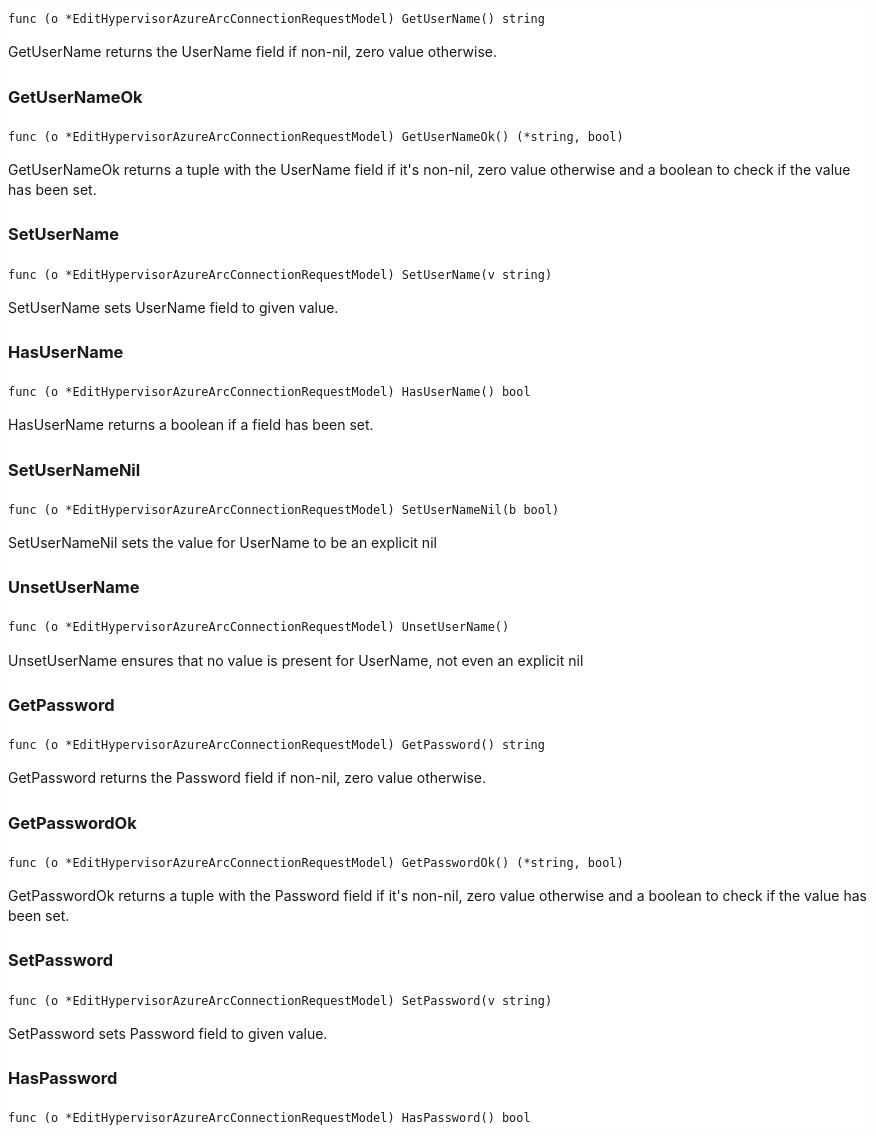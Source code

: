 `func (o *EditHypervisorAzureArcConnectionRequestModel) GetUserName() string`

GetUserName returns the UserName field if non-nil, zero value otherwise.

### GetUserNameOk

`func (o *EditHypervisorAzureArcConnectionRequestModel) GetUserNameOk() (*string, bool)`

GetUserNameOk returns a tuple with the UserName field if it's non-nil, zero value otherwise
and a boolean to check if the value has been set.

### SetUserName

`func (o *EditHypervisorAzureArcConnectionRequestModel) SetUserName(v string)`

SetUserName sets UserName field to given value.

### HasUserName

`func (o *EditHypervisorAzureArcConnectionRequestModel) HasUserName() bool`

HasUserName returns a boolean if a field has been set.

### SetUserNameNil

`func (o *EditHypervisorAzureArcConnectionRequestModel) SetUserNameNil(b bool)`

 SetUserNameNil sets the value for UserName to be an explicit nil

### UnsetUserName
`func (o *EditHypervisorAzureArcConnectionRequestModel) UnsetUserName()`

UnsetUserName ensures that no value is present for UserName, not even an explicit nil
### GetPassword

`func (o *EditHypervisorAzureArcConnectionRequestModel) GetPassword() string`

GetPassword returns the Password field if non-nil, zero value otherwise.

### GetPasswordOk

`func (o *EditHypervisorAzureArcConnectionRequestModel) GetPasswordOk() (*string, bool)`

GetPasswordOk returns a tuple with the Password field if it's non-nil, zero value otherwise
and a boolean to check if the value has been set.

### SetPassword

`func (o *EditHypervisorAzureArcConnectionRequestModel) SetPassword(v string)`

SetPassword sets Password field to given value.

### HasPassword

`func (o *EditHypervisorAzureArcConnectionRequestModel) HasPassword() bool`
